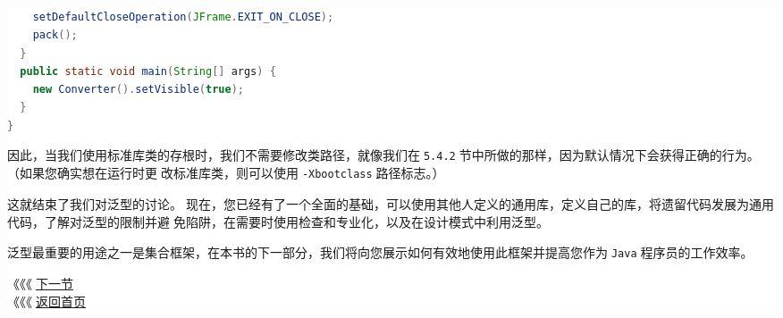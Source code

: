 ```java
    setDefaultCloseOperation(JFrame.EXIT_ON_CLOSE);
    pack();
  }
  public static void main(String[] args) {
    new Converter().setVisible(true);
  }
}
```

因此，当我们使用标准库类的存根时，我们不需要修改类路径，就像我们在 `5.4.2` 节中所做的那样，因为默认情况下会获得正确的行为。 （如果您确实想在运行时更
改标准库类，则可以使用 `-Xbootclass` 路径标志。）

这就结束了我们对泛型的讨论。 现在，您已经有了一个全面的基础，可以使用其他人定义的通用库，定义自己的库，将遗留代码发展为通用代码，了解对泛型的限制并避
免陷阱，在需要时使用检查和专业化，以及在设计模式中利用泛型。

泛型最重要的用途之一是集合框架，在本书的下一部分，我们将向您展示如何有效地使用此框架并提高您作为 `Java` 程序员的工作效率。

《《《 [下一节](../ch10/00_Collections.md)      <br/>
《《《 [返回首页](../README.md)
